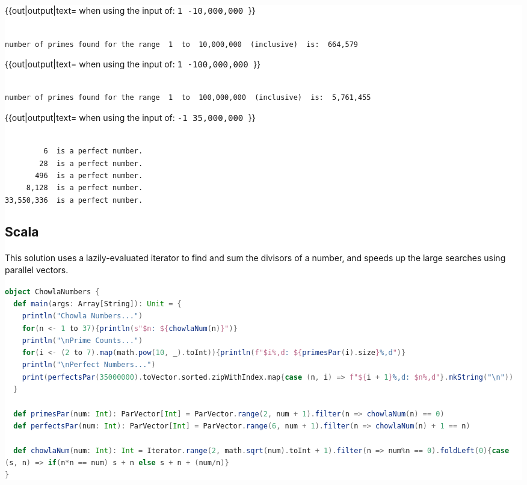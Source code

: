 {{out|output|text=  when using the input of:     <tt> 1     -10,000,000 </tt>}}

```txt

number of primes found for the range  1  to  10,000,000  (inclusive)  is:  664,579

```

{{out|output|text=  when using the input of:     <tt> 1     -100,000,000 </tt>}}

```txt

number of primes found for the range  1  to  100,000,000  (inclusive)  is:  5,761,455

```

{{out|output|text=  when using the input of:     <tt> -1     35,000,000 </tt>}}

```txt

         6  is a perfect number.
        28  is a perfect number.
       496  is a perfect number.
     8,128  is a perfect number.
33,550,336  is a perfect number.

```



## Scala

This solution uses a lazily-evaluated iterator to find and sum the divisors of a number, and speeds up the large searches using parallel vectors.

```scala
object ChowlaNumbers {
  def main(args: Array[String]): Unit = {
    println("Chowla Numbers...")
    for(n <- 1 to 37){println(s"$n: ${chowlaNum(n)}")}
    println("\nPrime Counts...")
    for(i <- (2 to 7).map(math.pow(10, _).toInt)){println(f"$i%,d: ${primesPar(i).size}%,d")}
    println("\nPerfect Numbers...")
    print(perfectsPar(35000000).toVector.sorted.zipWithIndex.map{case (n, i) => f"${i + 1}%,d: $n%,d"}.mkString("\n"))
  }

  def primesPar(num: Int): ParVector[Int] = ParVector.range(2, num + 1).filter(n => chowlaNum(n) == 0)
  def perfectsPar(num: Int): ParVector[Int] = ParVector.range(6, num + 1).filter(n => chowlaNum(n) + 1 == n)

  def chowlaNum(num: Int): Int = Iterator.range(2, math.sqrt(num).toInt + 1).filter(n => num%n == 0).foldLeft(0){case (s, n) => if(n*n == num) s + n else s + n + (num/n)}
}
```
